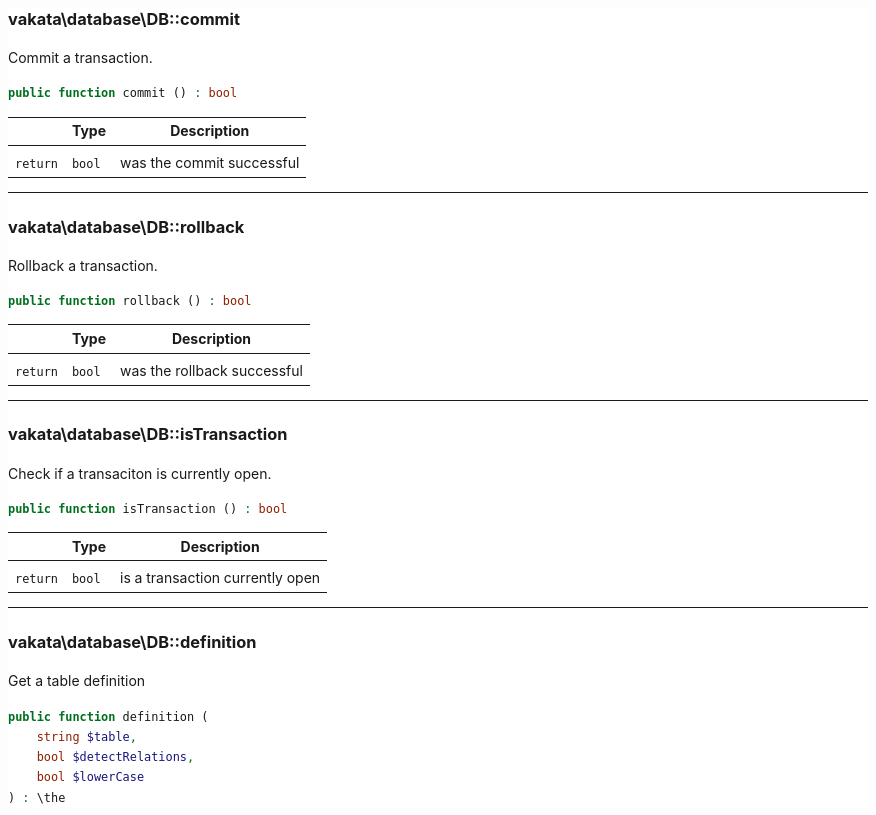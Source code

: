 

### vakata\database\DB::commit
Commit a transaction.  


```php
public function commit () : bool    
```

|  | Type | Description |
|-----|-----|-----|
|  |  |  |
| `return` | `bool` | was the commit successful |

---


### vakata\database\DB::rollback
Rollback a transaction.  


```php
public function rollback () : bool    
```

|  | Type | Description |
|-----|-----|-----|
|  |  |  |
| `return` | `bool` | was the rollback successful |

---


### vakata\database\DB::isTransaction
Check if a transaciton is currently open.  


```php
public function isTransaction () : bool    
```

|  | Type | Description |
|-----|-----|-----|
|  |  |  |
| `return` | `bool` | is a transaction currently open |

---


### vakata\database\DB::definition
Get a table definition  


```php
public function definition (  
    string $table,  
    bool $detectRelations,  
    bool $lowerCase  
) : \the    
```
